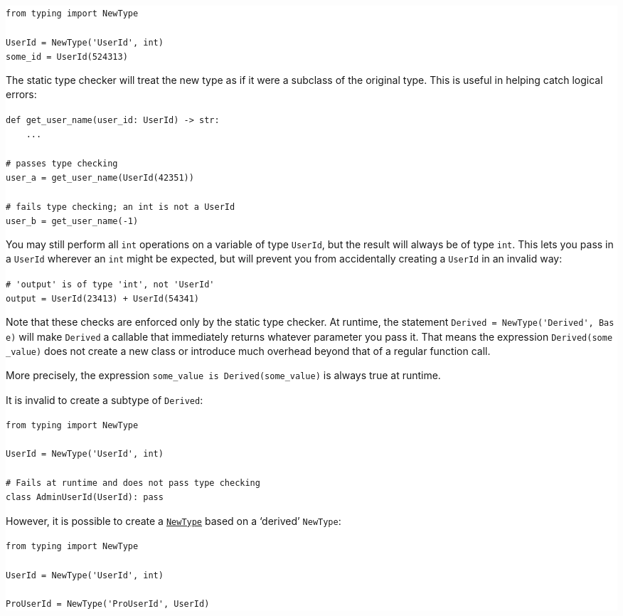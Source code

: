 ```
from typing import NewType

UserId = NewType('UserId', int)
some_id = UserId(524313)

```

The static type checker will treat the new type as if it were a subclass of the original type. This is useful in helping catch logical errors:

```
def get_user_name(user_id: UserId) -> str:
    ...

# passes type checking
user_a = get_user_name(UserId(42351))

# fails type checking; an int is not a UserId
user_b = get_user_name(-1)

```

You may still perform all `int` operations on a variable of type `UserId`, but the result will always be of type `int`. This lets you pass in a `UserId` wherever an `int` might be expected, but will prevent you from accidentally creating a `UserId` in an invalid way:

```
# 'output' is of type 'int', not 'UserId'
output = UserId(23413) + UserId(54341)

```

Note that these checks are enforced only by the static type checker. At runtime, the statement `Derived = NewType('Derived', Base)` will make `Derived` a callable that immediately returns whatever parameter you pass it. That means the expression `Derived(some_value)` does not create a new class or introduce much overhead beyond that of a regular function call.

More precisely, the expression `some_value is Derived(some_value)` is always true at runtime.

It is invalid to create a subtype of `Derived`:

```
from typing import NewType

UserId = NewType('UserId', int)

# Fails at runtime and does not pass type checking
class AdminUserId(UserId): pass

```

However, it is possible to create a [`NewType`](https://docs.python.org/dev/library/typing.html#typing.NewType "typing.NewType") based on a ‘derived’ `NewType`:

```
from typing import NewType

UserId = NewType('UserId', int)

ProUserId = NewType('ProUserId', UserId)

```
